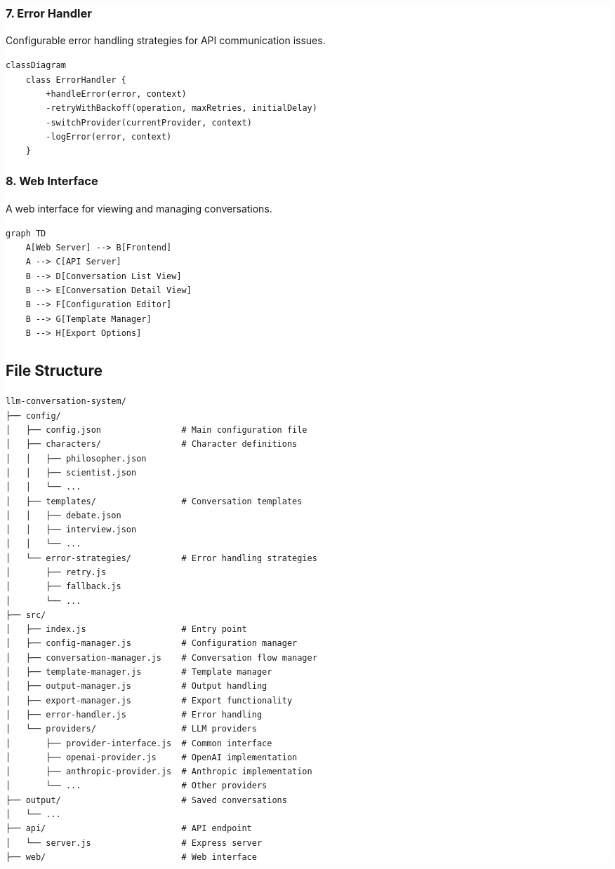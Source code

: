 ### 7. Error Handler

Configurable error handling strategies for API communication issues.

```mermaid
classDiagram
    class ErrorHandler {
        +handleError(error, context)
        -retryWithBackoff(operation, maxRetries, initialDelay)
        -switchProvider(currentProvider, context)
        -logError(error, context)
    }
```

### 8. Web Interface

A web interface for viewing and managing conversations.

```mermaid
graph TD
    A[Web Server] --> B[Frontend]
    A --> C[API Server]
    B --> D[Conversation List View]
    B --> E[Conversation Detail View]
    B --> F[Configuration Editor]
    B --> G[Template Manager]
    B --> H[Export Options]
```

## File Structure

```
llm-conversation-system/
├── config/
│   ├── config.json                # Main configuration file
│   ├── characters/                # Character definitions
│   │   ├── philosopher.json
│   │   ├── scientist.json
│   │   └── ...
│   ├── templates/                 # Conversation templates
│   │   ├── debate.json
│   │   ├── interview.json
│   │   └── ...
│   └── error-strategies/          # Error handling strategies
│       ├── retry.js
│       ├── fallback.js
│       └── ...
├── src/
│   ├── index.js                   # Entry point
│   ├── config-manager.js          # Configuration manager
│   ├── conversation-manager.js    # Conversation flow manager
│   ├── template-manager.js        # Template manager
│   ├── output-manager.js          # Output handling
│   ├── export-manager.js          # Export functionality
│   ├── error-handler.js           # Error handling
│   └── providers/                 # LLM providers
│       ├── provider-interface.js  # Common interface
│       ├── openai-provider.js     # OpenAI implementation
│       ├── anthropic-provider.js  # Anthropic implementation
│       └── ...                    # Other providers
├── output/                        # Saved conversations
│   └── ...
├── api/                           # API endpoint
│   └── server.js                  # Express server
├── web/                           # Web interface
```